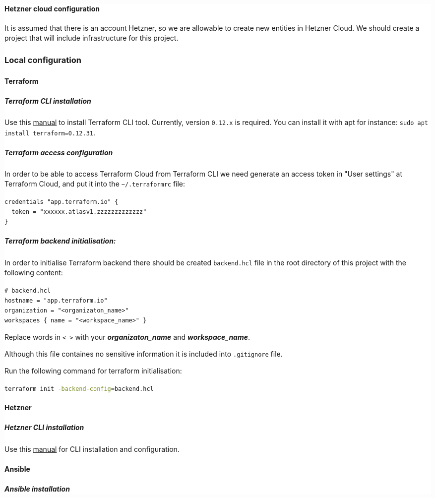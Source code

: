 #### Hetzner cloud configuration

It is assumed that there is an account Hetzner, so we are allowable to create new entities in Hetzner Cloud.
We should create a project that will include infrastructure for this project.

### Local configuration

#### Terraform

##### Terraform CLI installation

Use this [manual](https://learn.hashicorp.com/terraform/getting-started/install.html) to install Terraform CLI tool.
Currently, version `0.12.x` is required.
You can install it with apt for instance: `sudo apt install terraform=0.12.31`.

##### Terraform access configuration

In order to be able to access Terraform Cloud from Terraform CLI we need generate an access token in "User settings" at Terraform Cloud, and put it into the `~/.terraformrc` file:
```
credentials "app.terraform.io" {
  token = "xxxxxx.atlasv1.zzzzzzzzzzzzz"
}
```

##### Terraform backend initialisation:

In order to initialise Terraform backend there should be created `backend.hcl` file in the root directory of this project with the following content:
```
# backend.hcl
hostname = "app.terraform.io"
organization = "<organizaton_name>"
workspaces { name = "<workspace_name>" }
```
Replace words in `< >` with your __*organizaton_name*__ and __*workspace_name*__.

Although this file containes no sensitive information it is included into `.gitignore` file.

Run the following command for terraform initialisation:
```bash
terraform init -backend-config=backend.hcl
```

#### Hetzner

##### Hetzner CLI installation

Use this [manual](https://community.hetzner.com/tutorials/howto-hcloud-cli) for CLI installation and configuration.

#### Ansible

##### Ansible installation
